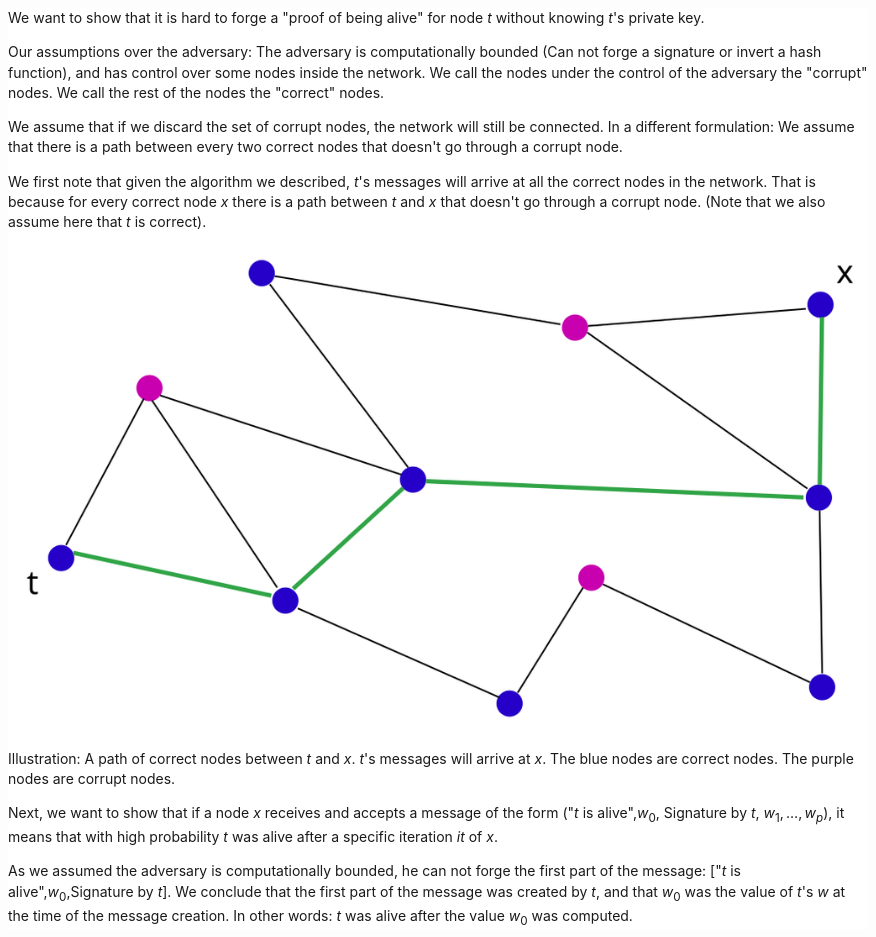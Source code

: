 We want to show that it is hard to forge a "proof of being alive" for node
$t$ without knowing $t$'s private key.

Our assumptions over the adversary: The adversary is computationally bounded
(Can not forge a signature or invert a hash function), and has control over
some nodes inside the network. We call the nodes under the control of the
adversary the "corrupt" nodes. We call the rest of the nodes the "correct"
nodes.

We assume that if we discard the set of corrupt nodes, the network
will still be connected. In a different formulation: We assume that there is a
path between every two correct nodes that doesn't go through a corrupt node.

We first note that given the algorithm we described, $t$'s messages will
arrive at all the correct nodes in the network. That is because for every
correct node $x$ there is a path between $t$ and $x$ that doesn't go
through a corrupt node. (Note that we also assume here that $t$ is correct).

![Correct path](correct_path.svg)

Illustration: A path of correct nodes between $t$ and $x$. $t$'s messages
will arrive at $x$. The blue nodes are correct nodes. The purple nodes are
corrupt nodes.

Next, we want to show that if a node $x$ receives and accepts a message of
the form ("$t$ is alive",$w_0$, Signature by $t$, $w_1,\dots,w_p$), it
means that with high probability $t$ was alive after a specific iteration
$it$ of $x$.

As we assumed the adversary is computationally bounded, he can not forge the
first part of the message: ["$t$ is alive",$w_0$,Signature by $t$].
We conclude that the first part of the message was created by $t$, and that
$w_0$ was the value of $t$'s $w$ at the time of the message creation. In
other words: $t$ was alive after the value $w_0$ was computed.
